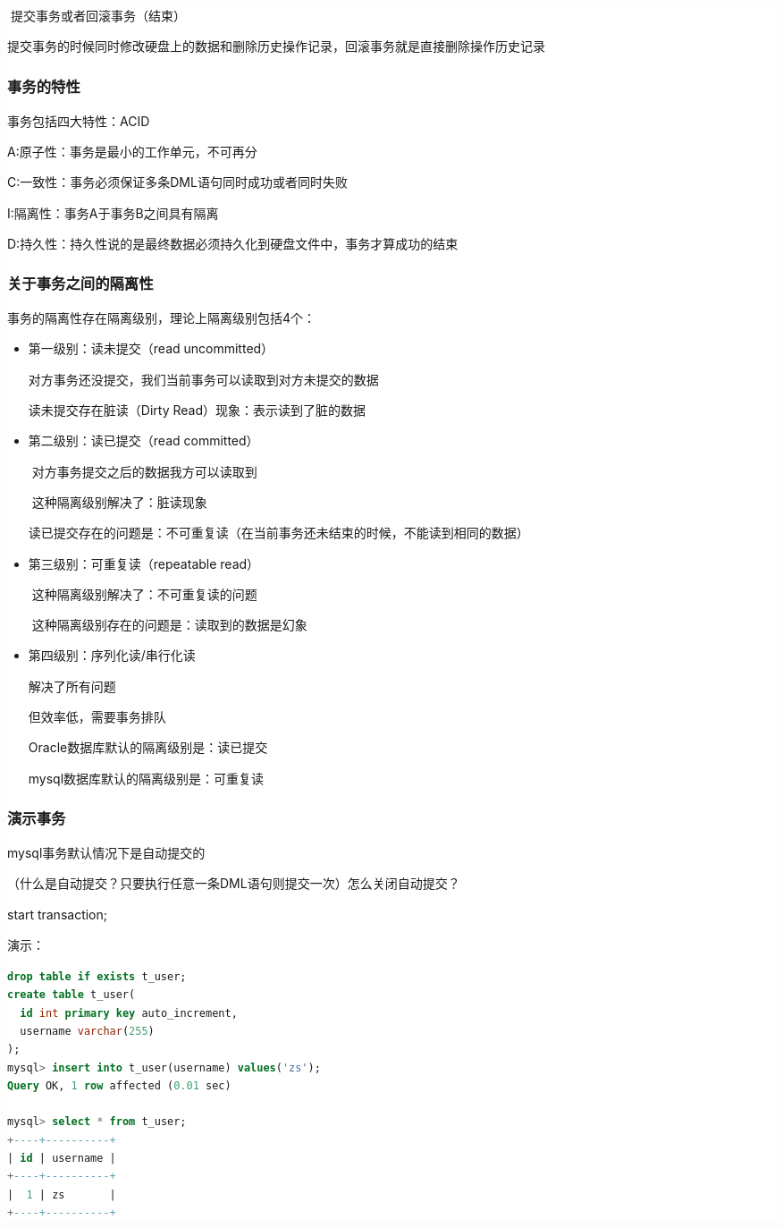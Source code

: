   ​	提交事务或者回滚事务（结束）

  提交事务的时候同时修改硬盘上的数据和删除历史操作记录，回滚事务就是直接删除操作历史记录

### 事务的特性

  事务包括四大特性：ACID

  A:原子性：事务是最小的工作单元，不可再分

  C:一致性：事务必须保证多条DML语句同时成功或者同时失败

  I:隔离性：事务A于事务B之间具有隔离

  D:持久性：持久性说的是最终数据必须持久化到硬盘文件中，事务才算成功的结束

### 关于事务之间的隔离性

事务的隔离性存在隔离级别，理论上隔离级别包括4个：

- 第一级别：读未提交（read uncommitted）

  对方事务还没提交，我们当前事务可以读取到对方未提交的数据

  读未提交存在脏读（Dirty Read）现象：表示读到了脏的数据

- 第二级别：读已提交（read committed）

  ​	对方事务提交之后的数据我方可以读取到

  ​	这种隔离级别解决了：脏读现象

  ​	读已提交存在的问题是：不可重复读（在当前事务还未结束的时候，不能读到相同的数据）

- 第三级别：可重复读（repeatable read）

  ​	这种隔离级别解决了：不可重复读的问题

  ​	这种隔离级别存在的问题是：读取到的数据是幻象

- 第四级别：序列化读/串行化读

  ​解决了所有问题

  ​但效率低，需要事务排队

  Oracle数据库默认的隔离级别是：读已提交

  mysql数据库默认的隔离级别是：可重复读
  
### 演示事务
  
  mysql事务默认情况下是自动提交的
  
  （什么是自动提交？只要执行任意一条DML语句则提交一次）怎么关闭自动提交？
  
  start transaction;
  
  演示：
  
  ```sql
  drop table if exists t_user;
  create table t_user(
  	id int primary key auto_increment,
  	username varchar(255)
  );
  mysql> insert into t_user(username) values('zs');
  Query OK, 1 row affected (0.01 sec)
  
  mysql> select * from t_user;
  +----+----------+
  | id | username |
  +----+----------+
  |  1 | zs       |
  +----+----------+
  ```